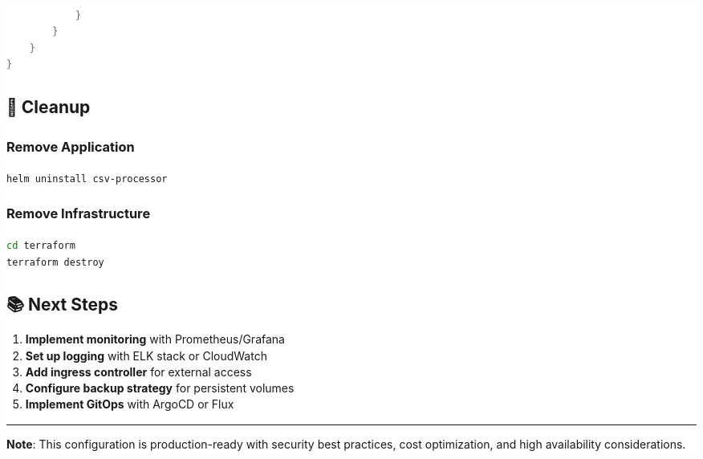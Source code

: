 ```groovy
            }
        }
    }
}
```

## 🧹 Cleanup

### Remove Application
```bash
helm uninstall csv-processor
```

### Remove Infrastructure
```bash
cd terraform
terraform destroy
```

## 📚 Next Steps

1. **Implement monitoring** with Prometheus/Grafana
2. **Set up logging** with ELK stack or CloudWatch
3. **Add ingress controller** for external access
4. **Configure backup strategy** for persistent volumes
5. **Implement GitOps** with ArgoCD or Flux

---

**Note**: This configuration is production-ready with security best practices, cost optimization, and high availability considerations.

